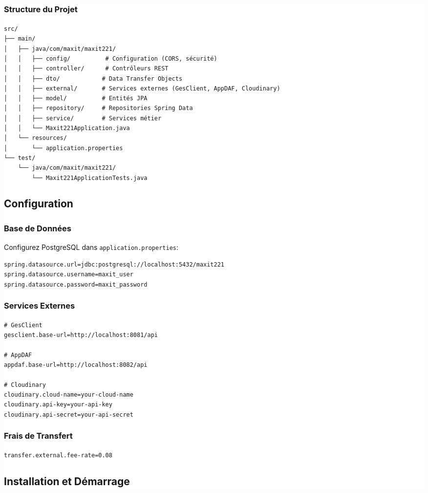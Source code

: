 ### Structure du Projet
```
src/
├── main/
│   ├── java/com/maxit/maxit221/
│   │   ├── config/          # Configuration (CORS, sécurité)
│   │   ├── controller/      # Contrôleurs REST
│   │   ├── dto/            # Data Transfer Objects
│   │   ├── external/       # Services externes (GesClient, AppDAF, Cloudinary)
│   │   ├── model/          # Entités JPA
│   │   ├── repository/     # Repositories Spring Data
│   │   ├── service/        # Services métier
│   │   └── Maxit221Application.java
│   └── resources/
│       └── application.properties
└── test/
    └── java/com/maxit/maxit221/
        └── Maxit221ApplicationTests.java
```

## Configuration

### Base de Données
Configurez PostgreSQL dans `application.properties`:
```properties
spring.datasource.url=jdbc:postgresql://localhost:5432/maxit221
spring.datasource.username=maxit_user
spring.datasource.password=maxit_password
```

### Services Externes
```properties
# GesClient
gesclient.base-url=http://localhost:8081/api

# AppDAF
appdaf.base-url=http://localhost:8082/api

# Cloudinary
cloudinary.cloud-name=your-cloud-name
cloudinary.api-key=your-api-key
cloudinary.api-secret=your-api-secret
```

### Frais de Transfert
```properties
transfer.external.fee-rate=0.08
```

## Installation et Démarrage
